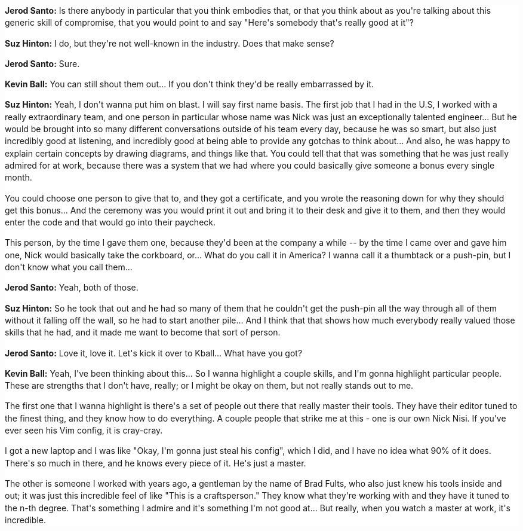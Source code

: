**Jerod Santo:** Is there anybody in particular that you think embodies that, or that you think about as you're talking about this generic skill of compromise, that you would point to and say "Here's somebody that's really good at it"?

**Suz Hinton:** I do, but they're not well-known in the industry. Does that make sense?

**Jerod Santo:** Sure.

**Kevin Ball:** You can still shout them out... If you don't think they'd be really embarrassed by it.

**Suz Hinton:** Yeah, I don't wanna put him on blast. I will say first name basis. The first job that I had in the U.S, I worked with a really extraordinary team, and one person in particular whose name was Nick was just an exceptionally talented engineer... But he would be brought into so many different conversations outside of his team every day, because he was so smart, but also just incredibly good at listening, and incredibly good at being able to provide any gotchas to think about... And also, he was happy to explain certain concepts by drawing diagrams, and things like that. You could tell that that was something that he was just really admired for at work, because there was a system that we had where you could basically give someone a bonus every single month.

You could choose one person to give that to, and they got a certificate, and you wrote the reasoning down for why they should get this bonus... And the ceremony was you would print it out and bring it to their desk and give it to them, and then they would enter the code and that would go into their paycheck.

This person, by the time I gave them one, because they'd been at the company a while -- by the time I came over and gave him one, Nick would basically take the corkboard, or... What do you call it in America? I wanna call it a thumbtack or a push-pin, but I don't know what you call them...

**Jerod Santo:** Yeah, both of those.

**Suz Hinton:** So he took that out and he had so many of them that he couldn't get the push-pin all the way through all of them without it falling off the wall, so he had to start another pile... And I think that that shows how much everybody really valued those skills that he had, and it made me want to become that sort of person.

**Jerod Santo:** Love it, love it. Let's kick it over to Kball... What have you got?

**Kevin Ball:** Yeah, I've been thinking about this... So I wanna highlight a couple skills, and I'm gonna highlight particular people. These are strengths that I don't have, really; or I might be okay on them, but not really stands out to me.

The first one that I wanna highlight is there's a set of people out there that really master their tools. They have their editor tuned to the finest thing, and they know how to do everything. A couple people that strike me at this - one is our own Nick Nisi. If you've ever seen his Vim config, it is cray-cray.

I got a new laptop and I was like "Okay, I'm gonna just steal his config", which I did, and I have no idea what 90% of it does. There's so much in there, and he knows every piece of it. He's just a master.

The other is someone I worked with years ago, a gentleman by the name of Brad Fults, who also just knew his tools inside and out; it was just this incredible feel of like "This is a craftsperson." They know what they're working with and they have it tuned to the n-th degree. That's something I admire and it's something I'm not good at... But really, when you watch a master at work, it's incredible.
